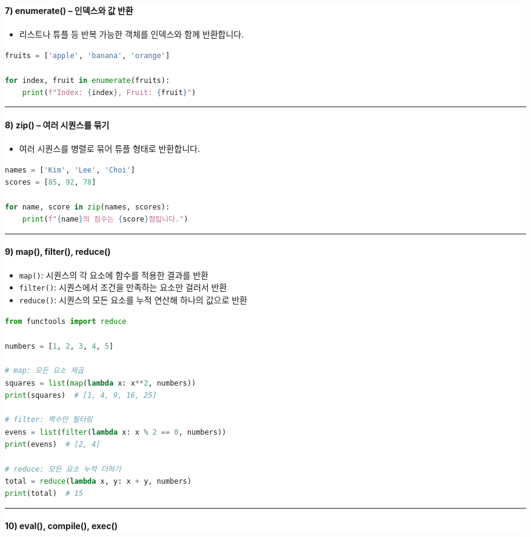 
#### 7) enumerate() – 인덱스와 값 반환

- 리스트나 튜플 등 반복 가능한 객체를 인덱스와 함께 반환합니다.

```python
fruits = ['apple', 'banana', 'orange']

for index, fruit in enumerate(fruits):
    print(f"Index: {index}, Fruit: {fruit}")
```

---

#### 8) zip() – 여러 시퀀스를 묶기

- 여러 시퀀스를 병렬로 묶어 튜플 형태로 반환합니다.

```python
names = ['Kim', 'Lee', 'Choi']
scores = [85, 92, 78]

for name, score in zip(names, scores):
    print(f"{name}의 점수는 {score}점입니다.")
```

---

#### 9) map(), filter(), reduce()

- `map()`: 시퀀스의 각 요소에 함수를 적용한 결과를 반환
- `filter()`: 시퀀스에서 조건을 만족하는 요소만 걸러서 반환
- `reduce()`: 시퀀스의 모든 요소를 누적 연산해 하나의 값으로 반환

```python
from functools import reduce

numbers = [1, 2, 3, 4, 5]

# map: 모든 요소 제곱
squares = list(map(lambda x: x**2, numbers))
print(squares)  # [1, 4, 9, 16, 25]

# filter: 짝수만 필터링
evens = list(filter(lambda x: x % 2 == 0, numbers))
print(evens)  # [2, 4]

# reduce: 모든 요소 누적 더하기
total = reduce(lambda x, y: x + y, numbers)
print(total)  # 15
```

---

#### 10) eval(), compile(), exec()
